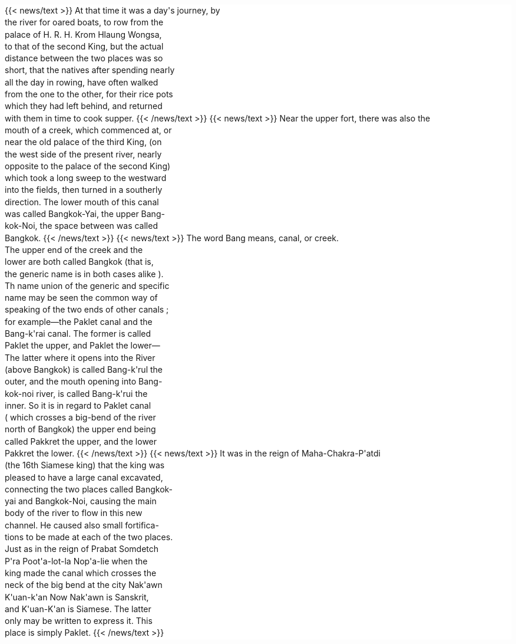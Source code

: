 {{< news/text >}}
At that time it was a day's journey, by<br/>
the river for oared boats, to row from the<br/>
palace of H. R. H. Krom Hlaung Wongsa,<br/>
to that of the second King, but the actual<br/>
distance between the two places was so<br/>
short, that the natives after spending nearly<br/>
all the day in rowing, have often walked<br/>
from the one to the other, for their rice pots<br/>
which they had left behind, and returned<br/>
with them in time to cook supper.
{{< /news/text >}}
{{< news/text >}}
Near the upper fort, there was also the<br/>
mouth of a creek, which commenced at, or<br/>
near the old palace of the third King, (on<br/>
the west side of the present river, nearly<br/>
opposite to the palace of the second King)<br/>
which took a long sweep to the westward<br/>
into the fields, then turned in a southerly<br/>
direction. The lower mouth of this canal<br/>
was called Bangkok-Yai, the upper Bang-<br/>
kok-Noi, the space between was called<br/>
Bangkok.
{{< /news/text >}}
{{< news/text >}}
The word Bang means, canal, or creek.<br/>
The upper end of the creek and the<br/>
lower are both called Bangkok (that is,<br/>
the generic name is in both cases alike ).<br/>
Th name union of the generic and specific<br/>
name may be seen the common way of<br/>
speaking of the two ends of other canals ;<br/>
for example—the Paklet canal and the<br/>
Bang-k'rai canal. The former is called<br/>
Paklet the upper, and Paklet the lower—<br/>
The latter where it opens into the River<br/>
(above Bangkok) is called Bang-k'rul the<br/>
outer, and the mouth opening into Bang-<br/>
kok-noi river, is called Bang-k'rui the<br/>
inner. So it is in regard to Paklet canal<br/>
( which crosses a big-bend of the river<br/>
north of Bangkok) the upper end being<br/>
called Pakkret the upper, and the lower<br/>
Pakkret the lower.
{{< /news/text >}}
{{< news/text >}}
It was in the reign of Maha-Chakra-P'atdi<br/>
(the 16th Siamese king) that the king was<br/>
pleased to have a large canal excavated,<br/>
connecting the two places called Bangkok-<br/>
yai and Bangkok-Noi, causing the main<br/>
body of the river to flow in this new<br/>
channel. He caused also small fortifica-<br/>
tions to be made at each of the two places.<br/>
Just as in the reign of Prabat Somdetch<br/>
P'ra Poot'a-lot-la Nop'a-lie when the<br/>
king made the canal which crosses the<br/>
neck of the big bend at the city Nak'awn<br/>
K'uan-k'an Now Nak'awn is Sanskrit,<br/>
and K'uan-K'an is Siamese. The latter<br/>
only may be written to express it. This<br/>
place is simply Paklet.
{{< /news/text >}}